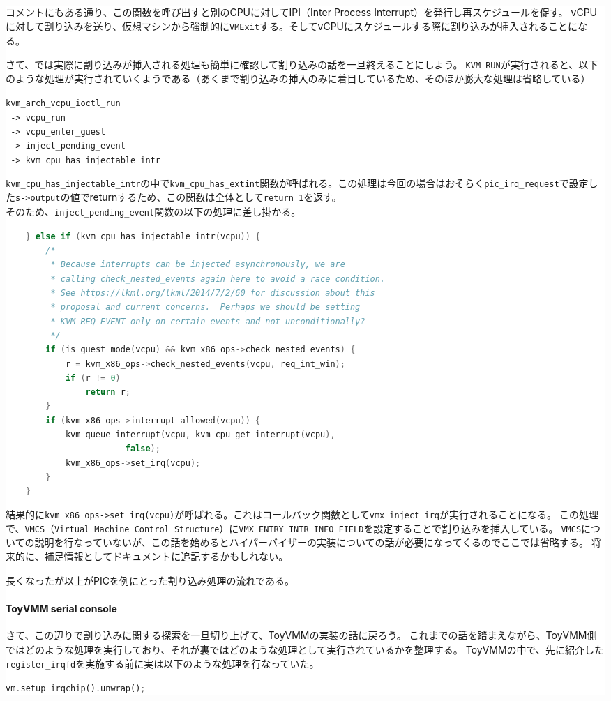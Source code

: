 コメントにもある通り、この関数を呼び出すと別のCPUに対してIPI（Inter Process Interrupt）を発行し再スケジュールを促す。
vCPUに対して割り込みを送り、仮想マシンから強制的に`VMExit`する。そしてvCPUにスケジュールする際に割り込みが挿入されることになる。

さて、では実際に割り込みが挿入される処理も簡単に確認して割り込みの話を一旦終えることにしよう。
`KVM_RUN`が実行されると、以下のような処理が実行されていくようである（あくまで割り込みの挿入のみに着目しているため、そのほか膨大な処理は省略している）

```
kvm_arch_vcpu_ioctl_run
 -> vcpu_run
 -> vcpu_enter_guest
 -> inject_pending_event
 -> kvm_cpu_has_injectable_intr
```

`kvm_cpu_has_injectable_intr`の中で`kvm_cpu_has_extint`関数が呼ばれる。この処理は今回の場合はおそらく`pic_irq_request`で設定した`s->output`の値でreturnするため、この関数は全体として`return 1`を返す。  
そのため、`inject_pending_event`関数の以下の処理に差し掛かる。  

```C
	} else if (kvm_cpu_has_injectable_intr(vcpu)) {
		/*
		 * Because interrupts can be injected asynchronously, we are
		 * calling check_nested_events again here to avoid a race condition.
		 * See https://lkml.org/lkml/2014/7/2/60 for discussion about this
		 * proposal and current concerns.  Perhaps we should be setting
		 * KVM_REQ_EVENT only on certain events and not unconditionally?
		 */
		if (is_guest_mode(vcpu) && kvm_x86_ops->check_nested_events) {
			r = kvm_x86_ops->check_nested_events(vcpu, req_int_win);
			if (r != 0)
				return r;
		}
		if (kvm_x86_ops->interrupt_allowed(vcpu)) {
			kvm_queue_interrupt(vcpu, kvm_cpu_get_interrupt(vcpu),
					    false);
			kvm_x86_ops->set_irq(vcpu);
		}
	}
```

結果的に`kvm_x86_ops->set_irq(vcpu)`が呼ばれる。これはコールバック関数として`vmx_inject_irq`が実行されることになる。
この処理で、`VMCS`（`Virtual Machine Control Structure`）に`VMX_ENTRY_INTR_INFO_FIELD`を設定することで割り込みを挿入している。
`VMCS`についての説明を行なっていないが、この話を始めるとハイパーバイザーの実装についての話が必要になってくるのでここでは省略する。
将来的に、補足情報としてドキュメントに追記するかもしれない。

長くなったが以上がPICを例にとった割り込み処理の流れである。  

#### ToyVMM serial console

さて、この辺りで割り込みに関する探索を一旦切り上げて、ToyVMMの実装の話に戻ろう。
これまでの話を踏まえながら、ToyVMM側ではどのような処理を実行しており、それが裏ではどのような処理として実行されているかを整理する。
ToyVMMの中で、先に紹介した`register_irqfd`を実施する前に実は以下のような処理を行なっていた。  

```rust
vm.setup_irqchip().unwrap();
```
